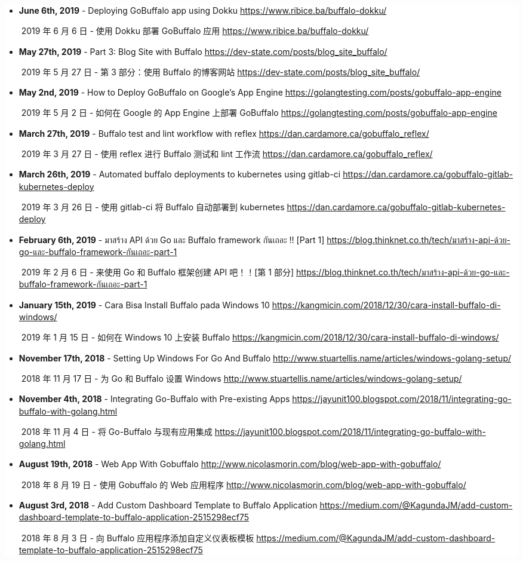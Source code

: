 - **June 6th, 2019** - Deploying GoBuffalo app using Dokku https://www.ribice.ba/buffalo-dokku/

  ​	2019 年 6 月 6 日 - 使用 Dokku 部署 GoBuffalo 应用 https://www.ribice.ba/buffalo-dokku/

- **May 27th, 2019** - Part 3: Blog Site with Buffalo https://dev-state.com/posts/blog_site_buffalo/

  ​	2019 年 5 月 27 日 - 第 3 部分：使用 Buffalo 的博客网站 https://dev-state.com/posts/blog_site_buffalo/

- **May 2nd, 2019** - How to Deploy GoBuffalo on Google’s App Engine https://golangtesting.com/posts/gobuffalo-app-engine

  ​	2019 年 5 月 2 日 - 如何在 Google 的 App Engine 上部署 GoBuffalo https://golangtesting.com/posts/gobuffalo-app-engine

- **March 27th, 2019** - Buffalo test and lint workflow with reflex https://dan.cardamore.ca/gobuffalo_reflex/

  ​	2019 年 3 月 27 日 - 使用 reflex 进行 Buffalo 测试和 lint 工作流 https://dan.cardamore.ca/gobuffalo_reflex/

- **March 26th, 2019** - Automated buffalo deployments to kubernetes using gitlab-ci https://dan.cardamore.ca/gobuffalo-gitlab-kubernetes-deploy

  ​	2019 年 3 月 26 日 - 使用 gitlab-ci 将 Buffalo 自动部署到 kubernetes https://dan.cardamore.ca/gobuffalo-gitlab-kubernetes-deploy

- **February 6th, 2019** - มาสร้าง API ด้วย Go และ Buffalo framework กันเถอะ !! [Part 1] https://blog.thinknet.co.th/tech/มาสร้าง-api-ด้วย-go-และ-buffalo-framework-กันเถอะ-part-1

  ​	2019 年 2 月 6 日 - 来使用 Go 和 Buffalo 框架创建 API 吧！！[第 1 部分] https://blog.thinknet.co.th/tech/มาสร้าง-api-ด้วย-go-และ-buffalo-framework-กันเถอะ-part-1

- **January 15th, 2019** - Cara Bisa Install Buffalo pada Windows 10 https://kangmicin.com/2018/12/30/cara-install-buffalo-di-windows/

  ​	2019 年 1 月 15 日 - 如何在 Windows 10 上安装 Buffalo https://kangmicin.com/2018/12/30/cara-install-buffalo-di-windows/

- **November 17th, 2018** - Setting Up Windows For Go And Buffalo http://www.stuartellis.name/articles/windows-golang-setup/

  ​	2018 年 11 月 17 日 - 为 Go 和 Buffalo 设置 Windows http://www.stuartellis.name/articles/windows-golang-setup/

- **November 4th, 2018** - Integrating Go-Buffalo with Pre-existing Apps https://jayunit100.blogspot.com/2018/11/integrating-go-buffalo-with-golang.html

  ​	2018 年 11 月 4 日 - 将 Go-Buffalo 与现有应用集成 https://jayunit100.blogspot.com/2018/11/integrating-go-buffalo-with-golang.html

- **August 19th, 2018** - Web App With Gobuffalo http://www.nicolasmorin.com/blog/web-app-with-gobuffalo/

  ​	2018 年 8 月 19 日 - 使用 Gobuffalo 的 Web 应用程序 http://www.nicolasmorin.com/blog/web-app-with-gobuffalo/

- **August 3rd, 2018** - Add Custom Dashboard Template to Buffalo Application https://medium.com/@KagundaJM/add-custom-dashboard-template-to-buffalo-application-2515298ecf75

  ​	2018 年 8 月 3 日 - 向 Buffalo 应用程序添加自定义仪表板模板 https://medium.com/@KagundaJM/add-custom-dashboard-template-to-buffalo-application-2515298ecf75

